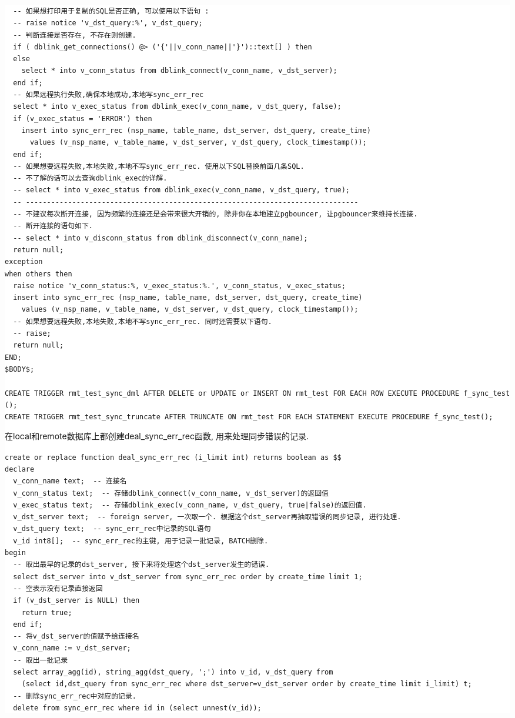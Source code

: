 ```  
  -- 如果想打印用于复制的SQL是否正确, 可以使用以下语句 :   
  -- raise notice 'v_dst_query:%', v_dst_query;  
  -- 判断连接是否存在, 不存在则创建.  
  if ( dblink_get_connections() @> ('{'||v_conn_name||'}')::text[] ) then   
  else  
    select * into v_conn_status from dblink_connect(v_conn_name, v_dst_server);  
  end if;  
  -- 如果远程执行失败,确保本地成功,本地写sync_err_rec  
  select * into v_exec_status from dblink_exec(v_conn_name, v_dst_query, false);  
  if (v_exec_status = 'ERROR') then  
    insert into sync_err_rec (nsp_name, table_name, dst_server, dst_query, create_time)   
      values (v_nsp_name, v_table_name, v_dst_server, v_dst_query, clock_timestamp());  
  end if;  
  -- 如果想要远程失败,本地失败,本地不写sync_err_rec. 使用以下SQL替换前面几条SQL.   
  -- 不了解的话可以去查询dblink_exec的详解.  
  -- select * into v_exec_status from dblink_exec(v_conn_name, v_dst_query, true);  
  -- -------------------------------------------------------------------------------  
  -- 不建议每次断开连接, 因为频繁的连接还是会带来很大开销的, 除非你在本地建立pgbouncer, 让pgbouncer来维持长连接.  
  -- 断开连接的语句如下.  
  -- select * into v_disconn_status from dblink_disconnect(v_conn_name);  
  return null;  
exception  
when others then  
  raise notice 'v_conn_status:%, v_exec_status:%.', v_conn_status, v_exec_status;  
  insert into sync_err_rec (nsp_name, table_name, dst_server, dst_query, create_time)   
    values (v_nsp_name, v_table_name, v_dst_server, v_dst_query, clock_timestamp());  
  -- 如果想要远程失败,本地失败,本地不写sync_err_rec. 同时还需要以下语句.  
  -- raise;  
  return null;  
END;  
$BODY$;  
  
CREATE TRIGGER rmt_test_sync_dml AFTER DELETE or UPDATE or INSERT ON rmt_test FOR EACH ROW EXECUTE PROCEDURE f_sync_test();  
CREATE TRIGGER rmt_test_sync_truncate AFTER TRUNCATE ON rmt_test FOR EACH STATEMENT EXECUTE PROCEDURE f_sync_test();  
```  
  
在local和remote数据库上都创建deal_sync_err_rec函数, 用来处理同步错误的记录.  
  
```  
create or replace function deal_sync_err_rec (i_limit int) returns boolean as $$  
declare  
  v_conn_name text;  -- 连接名  
  v_conn_status text;  -- 存储dblink_connect(v_conn_name, v_dst_server)的返回值  
  v_exec_status text;  -- 存储dblink_exec(v_conn_name, v_dst_query, true|false)的返回值.  
  v_dst_server text;  -- foreign server, 一次取一个. 根据这个dst_server再抽取错误的同步记录, 进行处理.  
  v_dst_query text;  -- sync_err_rec中记录的SQL语句  
  v_id int8[];  -- sync_err_rec的主键, 用于记录一批记录, BATCH删除.  
begin  
  -- 取出最早的记录的dst_server, 接下来将处理这个dst_server发生的错误.  
  select dst_server into v_dst_server from sync_err_rec order by create_time limit 1;  
  -- 空表示没有记录直接返回  
  if (v_dst_server is NULL) then  
    return true;  
  end if;  
  -- 将v_dst_server的值赋予给连接名  
  v_conn_name := v_dst_server;  
  -- 取出一批记录  
  select array_agg(id), string_agg(dst_query, ';') into v_id, v_dst_query from   
    (select id,dst_query from sync_err_rec where dst_server=v_dst_server order by create_time limit i_limit) t;  
  -- 删除sync_err_rec中对应的记录.  
  delete from sync_err_rec where id in (select unnest(v_id));  
```